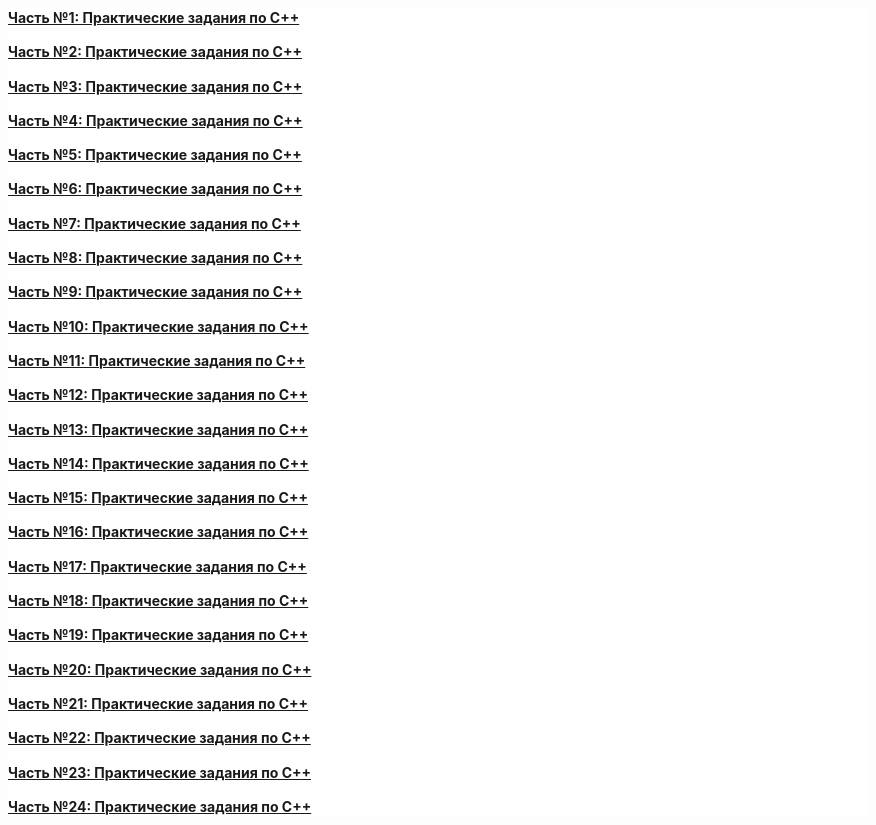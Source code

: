 <p><strong><a href="https://ravesli.com/praktika-chast-1/" target="_blank" rel="noopener noreferrer">Часть №1: Практические задания по С++</a></strong></p>
<p><strong><a href="https://ravesli.com/praktika-chast-2/" target="_blank" rel="noopener noreferrer">Часть №2: Практические задания по С++</a></strong></p>
<p><strong><a href="https://ravesli.com/praktika-chast-3/" target="_blank" rel="noopener noreferrer">Часть №3: Практические задания по С++</a></strong></p>
<p><strong><a href="https://ravesli.com/praktika-chast-4/" target="_blank" rel="noopener noreferrer">Часть №4: Практические задания по С++</a></strong></p>
<p><strong><a href="https://ravesli.com/praktika-chast-5/" target="_blank" rel="noopener noreferrer">Часть №5: Практические задания по С++</a></strong></p>
<p><strong><a href="https://ravesli.com/praktika-chast-6/" target="_blank" rel="noopener noreferrer">Часть №6: Практические задания по С++</a></strong></p>
<p><strong><a href="https://ravesli.com/praktika-chast-7/" target="_blank" rel="noopener noreferrer">Часть №7: Практические задания по С++</a></strong></p>
<p><strong><a href="https://ravesli.com/praktika-chast-8/" target="_blank" rel="noopener noreferrer">Часть №8: Практические задания по С++</a></strong></p>
<p><strong><a href="https://ravesli.com/praktika-chast-9/" target="_blank" rel="noopener noreferrer">Часть №9: Практические задания по С++</a></strong></p>
<p><strong><a href="https://ravesli.com/praktika-chast-10/" target="_blank" rel="noopener noreferrer">Часть №10: Практические задания по С++</a></strong></p>
<p><strong><a href="https://ravesli.com/praktika-chast-11/" target="_blank" rel="noopener noreferrer">Часть №11: Практические задания по С++</a></strong></p>
<p><strong><a href="https://ravesli.com/praktika-chast-12/" target="_blank" rel="noopener noreferrer">Часть №12: Практические задания по С++</a></strong></p>
<p><strong><a href="https://ravesli.com/praktika-chast-13/" target="_blank" rel="noopener noreferrer">Часть №13: Практические задания по С++</a></strong></p>
<p><strong><a href="https://ravesli.com/praktika-chast-14/" target="_blank" rel="noopener noreferrer">Часть №14: Практические задания по С++</a></strong></p>
<p><strong><a href="https://ravesli.com/praktika-chast-15/" target="_blank" rel="noopener noreferrer">Часть №15: Практические задания по С++</a></strong></p>
<p><strong><a href="https://ravesli.com/praktika-chast-16/" target="_blank" rel="noopener noreferrer">Часть №16: Практические задания по С++</a></strong></p>
<p><strong><a href="https://ravesli.com/praktika-chast-17/" target="_blank" rel="noopener noreferrer">Часть №17: Практические задания по С++</a></strong></p>
<p><strong><a href="https://ravesli.com/praktika-chast-18/" target="_blank" rel="noopener noreferrer">Часть №18: Практические задания по С++</a></strong></p>
<p><strong><a href="https://ravesli.com/praktika-chast-19/" target="_blank" rel="noopener noreferrer">Часть №19: Практические задания по С++</a></strong></p>
<p><strong><a href="https://ravesli.com/praktika-chast-20/" target="_blank" rel="noopener noreferrer">Часть №20: Практические задания по С++</a></strong></p>
<p><strong><a href="https://ravesli.com/praktika-chast-21/" target="_blank" rel="noopener noreferrer">Часть №21: Практические задания по С++</a></strong></p>
<p><strong><a href="https://ravesli.com/praktika-chast-22/" target="_blank" rel="noopener noreferrer">Часть №22: Практические задания по С++</a></strong></p>
<p><strong><a href="https://ravesli.com/praktika-chast-23/" target="_blank" rel="noopener noreferrer">Часть №23: Практические задания по С++</a></strong></p>
<p><strong><a href="https://ravesli.com/praktika-chast-24/" target="_blank" rel="noopener noreferrer">Часть №24: Практические задания по С++</a></strong></p>
</div>
</div>